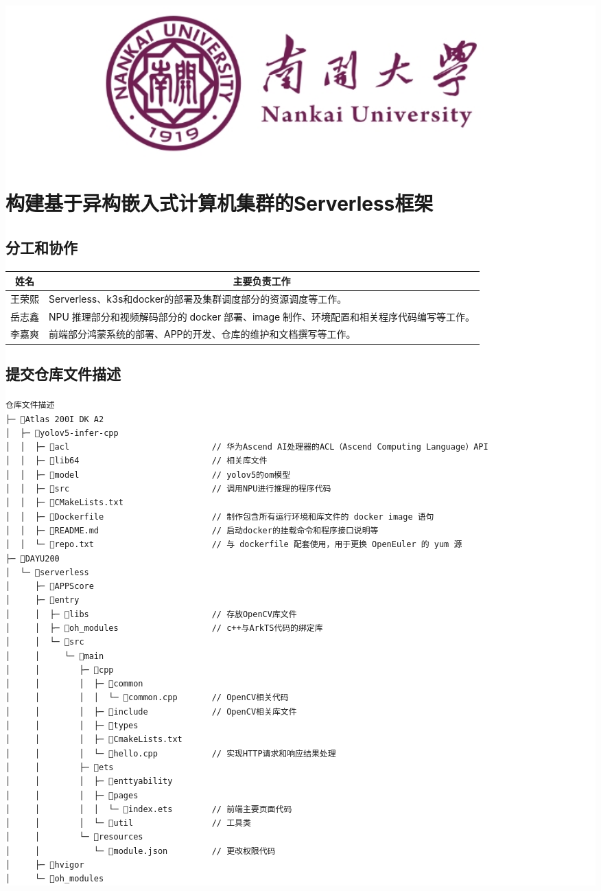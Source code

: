 <img src="./image/NKU.png" alt="NKU" width="100%" />

# 构建基于异构嵌入式计算机集群的Serverless框架

## 分工和协作

| 姓名   | 主要负责工作                                                                                      |
| ------ | ------------------------------------------------------------------------------------------------- |
| 王荣熙 | Serverless、k3s和docker的部署及集群调度部分的资源调度等工作。                             |
| 岳志鑫 | NPU 推理部分和视频解码部分的 docker 部署、image 制作、环境配置和相关程序代码编写等工作。 |
| 李嘉爽 | 前端部分鸿蒙系统的部署、APP的开发、仓库的维护和文档撰写等工作。                                               |

## 提交仓库文件描述

```
仓库文件描述
├─ 📁Atlas 200I DK A2
│  ├─ 📁yolov5-infer-cpp
│  │  ├─ 📁acl                             // 华为Ascend AI处理器的ACL（Ascend Computing Language）API
│  │  ├─ 📁lib64                           // 相关库文件
│  │  ├─ 📁model                           // yolov5的om模型
│  │  ├─ 📁src                             // 调用NPU进行推理的程序代码
│  │  ├─ 📄CMakeLists.txt
│  │  ├─ 📄Dockerfile                      // 制作包含所有运行环境和库文件的 docker image 语句 
│  │  ├─ 📄README.md                       // 启动docker的挂载命令和程序接口说明等
│  │  └─ 📄repo.txt                        // 与 dockerfile 配套使用，用于更换 OpenEuler 的 yum 源
├─ 📁DAYU200
│  └─ 📁serverless
│     ├─ 📁APPScore
│     ├─ 📁entry
│     │  ├─ 📁libs                         // 存放OpenCV库文件
│     │  ├─ 📁oh_modules                   // c++与ArkTS代码的绑定库
│     │  └─ 📁src
│     │     └─ 📁main
│     │        ├─ 📁cpp
│     │        │  ├─ 📁common
│     │        │  │  └─ 📄common.cpp       // OpenCV相关代码
│     │        │  ├─ 📁include             // OpenCV相关库文件
│     │        │  ├─ 📁types
│     │        │  ├─ 📄CmakeLists.txt
│     │        │  └─ 📄hello.cpp           // 实现HTTP请求和响应结果处理
│     │        ├─ 📁ets
│     │        │  ├─ 📁enttyability
│     │        │  ├─ 📁pages
│     │        │  │  └─ 📄index.ets        // 前端主要页面代码
│     │        │  └─ 📁util                // 工具类
│     │        └─ 📁resources 
│     │           └─ 📄module.json         // 更改权限代码
│     ├─ 📁hvigor
│     └─ 📁oh_modules
```